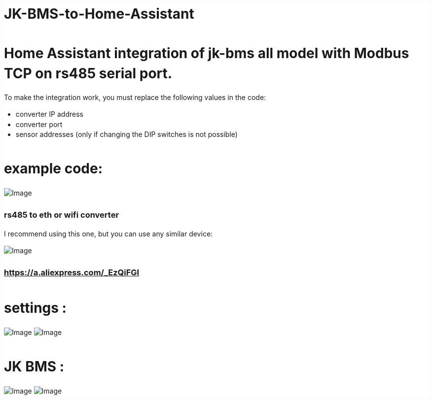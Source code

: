 # JK-BMS-to-Home-Assistant

# Home Assistant integration of jk-bms all model with Modbus TCP on rs485 serial port. #


 To make the integration work, you must replace the following values in the code:

- converter IP address
- converter port
- sensor addresses (only if changing the DIP switches is not possible)


# example code:

<img width="963" height="414" alt="Image" src="https://github.com/user-attachments/assets/3291dae7-6a4b-45de-a85d-4da0d911e3e5" />



###   rs485 to eth or wifi converter   ###

I recommend using this one, but you can use any similar device:


<img width="572" height="562" alt="Image" src="https://github.com/user-attachments/assets/e5854163-daf2-4858-a1de-cdb69abf6799" />


###   https://a.aliexpress.com/_EzQiFGI   ###



#   settings :


<img width="944" height="866" alt="Image" src="https://github.com/user-attachments/assets/452a42da-9fed-4162-a359-e57e55b66991" />


<img width="939" height="851" alt="Image" src="https://github.com/user-attachments/assets/66b31f22-f926-4c4f-96a8-9e904b632046" />



#   JK BMS :


<img width="524" height="574" alt="Image" src="https://github.com/user-attachments/assets/01ae5938-783b-4652-b11f-b53a6f84f6d0" />


<img width="1788" height="771" alt="Image" src="https://github.com/user-attachments/assets/64af7a26-cad4-4554-a60d-ec3dbdf85427" />




